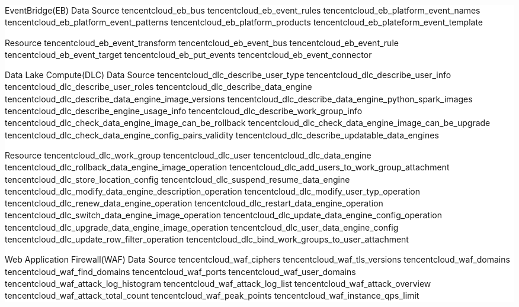 EventBridge(EB)
  Data Source
    tencentcloud_eb_bus
    tencentcloud_eb_event_rules
    tencentcloud_eb_platform_event_names
    tencentcloud_eb_platform_event_patterns
    tencentcloud_eb_platform_products
    tencentcloud_eb_plateform_event_template

  Resource
    tencentcloud_eb_event_transform
    tencentcloud_eb_event_bus
    tencentcloud_eb_event_rule
    tencentcloud_eb_event_target
    tencentcloud_eb_put_events
    tencentcloud_eb_event_connector

Data Lake Compute(DLC)
  Data Source
    tencentcloud_dlc_describe_user_type
    tencentcloud_dlc_describe_user_info
    tencentcloud_dlc_describe_user_roles
    tencentcloud_dlc_describe_data_engine
    tencentcloud_dlc_describe_data_engine_image_versions
    tencentcloud_dlc_describe_data_engine_python_spark_images
    tencentcloud_dlc_describe_engine_usage_info
    tencentcloud_dlc_describe_work_group_info
    tencentcloud_dlc_check_data_engine_image_can_be_rollback
    tencentcloud_dlc_check_data_engine_image_can_be_upgrade
    tencentcloud_dlc_check_data_engine_config_pairs_validity
    tencentcloud_dlc_describe_updatable_data_engines

  Resource
    tencentcloud_dlc_work_group
    tencentcloud_dlc_user
    tencentcloud_dlc_data_engine
    tencentcloud_dlc_rollback_data_engine_image_operation
    tencentcloud_dlc_add_users_to_work_group_attachment
    tencentcloud_dlc_store_location_config
    tencentcloud_dlc_suspend_resume_data_engine
    tencentcloud_dlc_modify_data_engine_description_operation
    tencentcloud_dlc_modify_user_typ_operation
    tencentcloud_dlc_renew_data_engine_operation
    tencentcloud_dlc_restart_data_engine_operation
    tencentcloud_dlc_switch_data_engine_image_operation
    tencentcloud_dlc_update_data_engine_config_operation
    tencentcloud_dlc_upgrade_data_engine_image_operation
    tencentcloud_dlc_user_data_engine_config
    tencentcloud_dlc_update_row_filter_operation
    tencentcloud_dlc_bind_work_groups_to_user_attachment

Web Application Firewall(WAF)
  Data Source
    tencentcloud_waf_ciphers
    tencentcloud_waf_tls_versions
    tencentcloud_waf_domains
    tencentcloud_waf_find_domains
    tencentcloud_waf_ports
    tencentcloud_waf_user_domains
    tencentcloud_waf_attack_log_histogram
    tencentcloud_waf_attack_log_list
    tencentcloud_waf_attack_overview
    tencentcloud_waf_attack_total_count
    tencentcloud_waf_peak_points
    tencentcloud_waf_instance_qps_limit